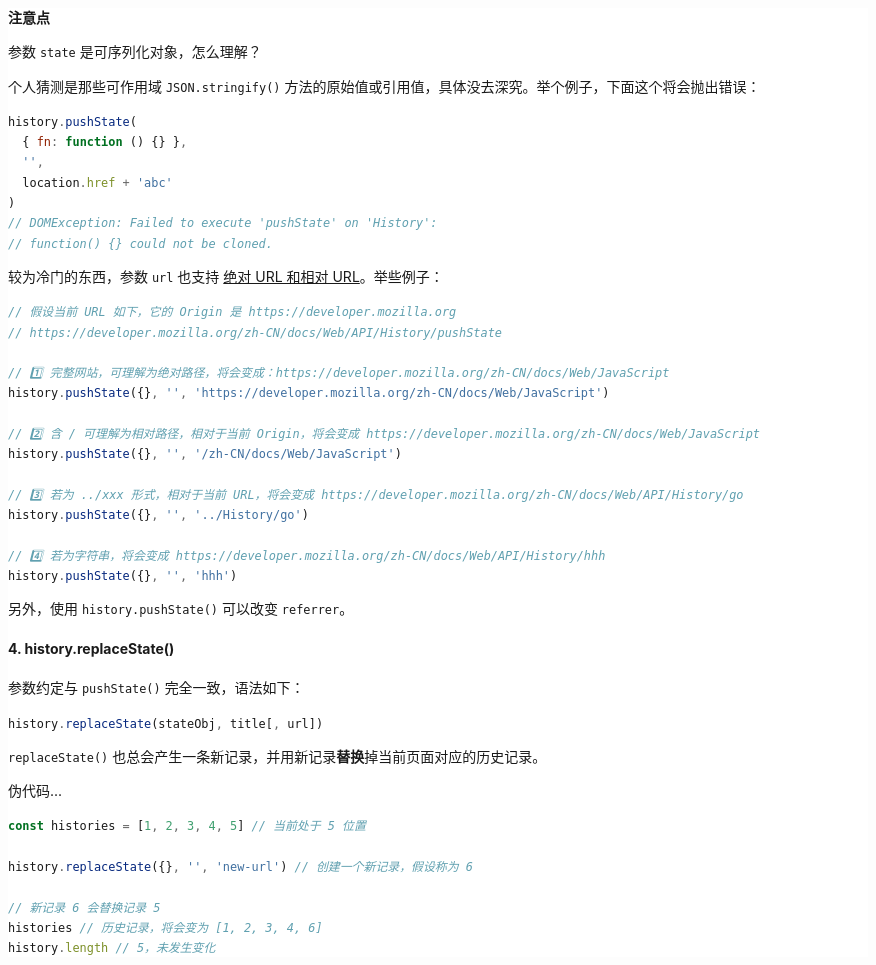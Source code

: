 
**注意点**

参数 `state` 是可序列化对象，怎么理解？

个人猜测是那些可作用域 `JSON.stringify()` 方法的原始值或引用值，具体没去深究。举个例子，下面这个将会抛出错误：

```js
history.pushState(
  { fn: function () {} }, 
  '', 
  location.href + 'abc'
)
// DOMException: Failed to execute 'pushState' on 'History': 
// function() {} could not be cloned.
```
较为冷门的东西，参数 `url` 也支持 [绝对 URL 和相对 URL](https://developer.mozilla.org/zh-CN/docs/Learn/Common_questions/What_is_a_URL#绝对url和相对url)。举些例子：

```js
// 假设当前 URL 如下，它的 Origin 是 https://developer.mozilla.org
// https://developer.mozilla.org/zh-CN/docs/Web/API/History/pushState

// 1️⃣ 完整网站，可理解为绝对路径，将会变成：https://developer.mozilla.org/zh-CN/docs/Web/JavaScript
history.pushState({}, '', 'https://developer.mozilla.org/zh-CN/docs/Web/JavaScript')

// 2️⃣ 含 / 可理解为相对路径，相对于当前 Origin，将会变成 https://developer.mozilla.org/zh-CN/docs/Web/JavaScript
history.pushState({}, '', '/zh-CN/docs/Web/JavaScript')

// 3️⃣ 若为 ../xxx 形式，相对于当前 URL，将会变成 https://developer.mozilla.org/zh-CN/docs/Web/API/History/go
history.pushState({}, '', '../History/go')

// 4️⃣ 若为字符串，将会变成 https://developer.mozilla.org/zh-CN/docs/Web/API/History/hhh
history.pushState({}, '', 'hhh')
```

另外，使用 `history.pushState()` 可以改变 `referrer`。

#### 4. history.replaceState()

参数约定与 `pushState()` 完全一致，语法如下：

```js
history.replaceState(stateObj, title[, url])
```

`replaceState()` 也总会产生一条新记录，并用新记录**替换**掉当前页面对应的历史记录。

伪代码...

```js
const histories = [1, 2, 3, 4, 5] // 当前处于 5 位置

history.replaceState({}, '', 'new-url') // 创建一个新记录，假设称为 6

// 新记录 6 会替换记录 5
histories // 历史记录，将会变为 [1, 2, 3, 4, 6]
history.length // 5，未发生变化
```
